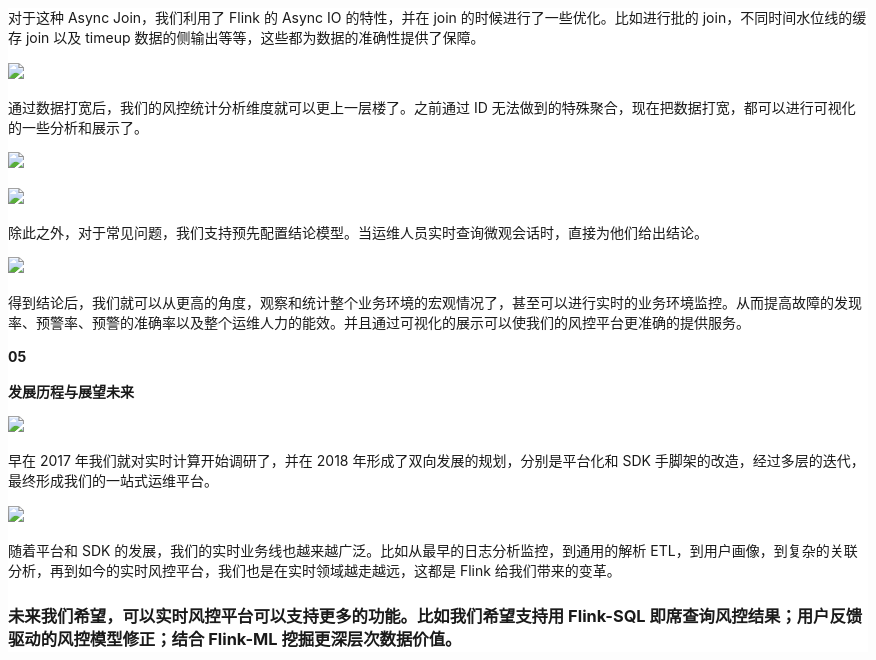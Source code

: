 对于这种 Async Join，我们利用了 Flink 的 Async IO 的特性，并在 join 的时候进行了一些优化。比如进行批的 join，不同时间水位线的缓存 join 以及 timeup 数据的侧输出等等，这些都为数据的准确性提供了保障。

![](https://github.com/D0n9/paper_archive/blob/main/paper/picture/2023/1/0d7756fe-e98c-45a4-8a4c-ce4ac0a26353.jpeg?raw=true)

通过数据打宽后，我们的风控统计分析维度就可以更上一层楼了。之前通过 ID 无法做到的特殊聚合，现在把数据打宽，都可以进行可视化的一些分析和展示了。

![](https://github.com/D0n9/paper_archive/blob/main/paper/picture/2023/1/4aa73963-2c3c-4f98-90f0-c51050686614.jpeg?raw=true)

![](https://github.com/D0n9/paper_archive/blob/main/paper/picture/2023/1/b371c84f-9bda-49c8-b6d7-784cadaadb5a.jpeg?raw=true)

除此之外，对于常见问题，我们支持预先配置结论模型。当运维人员实时查询微观会话时，直接为他们给出结论。

![](https://github.com/D0n9/paper_archive/blob/main/paper/picture/2023/1/0337c838-2254-41aa-92a9-87f9ed3b662d.jpeg?raw=true)

得到结论后，我们就可以从更高的角度，观察和统计整个业务环境的宏观情况了，甚至可以进行实时的业务环境监控。从而提高故障的发现率、预警率、预警的准确率以及整个运维人力的能效。并且通过可视化的展示可以使我们的风控平台更准确的提供服务。

**05**

**发展历程与展望未来**

![](https://github.com/D0n9/paper_archive/blob/main/paper/picture/2023/1/2ad0c00f-4a84-46a1-96c1-3f6119775d7f.jpeg?raw=true)

早在 2017 年我们就对实时计算开始调研了，并在 2018 年形成了双向发展的规划，分别是平台化和 SDK 手脚架的改造，经过多层的迭代，最终形成我们的一站式运维平台。

![](https://github.com/D0n9/paper_archive/blob/main/paper/picture/2023/1/410217fc-0fd2-4acd-a117-2a8d41122b04.jpeg?raw=true)

随着平台和 SDK 的发展，我们的实时业务线也越来越广泛。比如从最早的日志分析监控，到通用的解析 ETL，到用户画像，到复杂的关联分析，再到如今的实时风控平台，我们也是在实时领域越走越远，这都是 Flink 给我们带来的变革。

### 未来我们希望，可以实时风控平台可以支持更多的功能。比如我们希望支持用 Flink-SQL 即席查询风控结果；用户反馈驱动的风控模型修正；结合 Flink-ML 挖掘更深层次数据价值。  